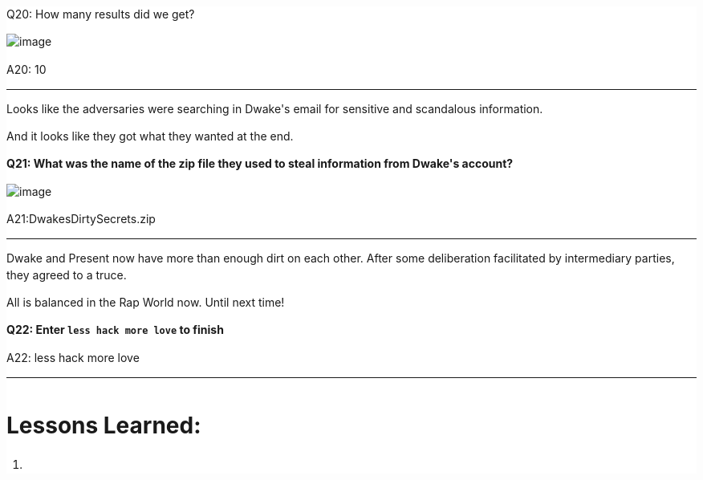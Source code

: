 Q20: How many results did we get?

![image](https://github.com/user-attachments/assets/c739ed2f-bba7-42ee-b74c-2b53b65ef3c2)


A20: 10

---

Looks like the adversaries were searching in Dwake's email for sensitive and scandalous information.

And it looks like they got what they wanted at the end.

**Q21: What was the name of the zip file they used to steal information from Dwake's account?**

![image](https://github.com/user-attachments/assets/a6a46599-8c46-4f65-9f38-1b3a63861d06)


A21:DwakesDirtySecrets.zip

---

Dwake and Present now have more than enough dirt on each other. After some deliberation facilitated by intermediary parties, they agreed to a truce.

All is balanced in the Rap World now. Until next time!

**Q22: Enter `less hack more love` to finish**

A22: less hack more love

---

# Lessons Learned:

1.
